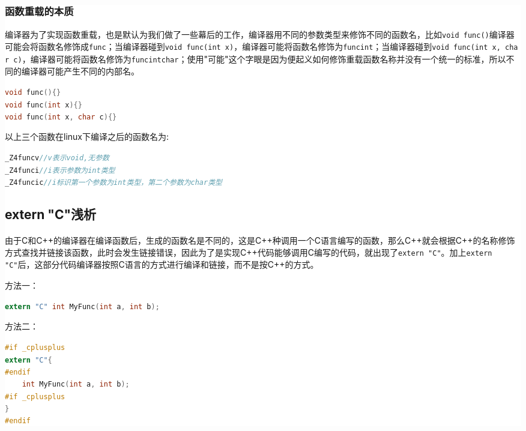 

### 函数重载的本质

编译器为了实现函数重载，也是默认为我们做了一些幕后的工作，编译器用不同的参数类型来修饰不同的函数名，比如`void func()`编译器可能会将函数名修饰成`func`；当编译器碰到`void func(int x)`，编译器可能将函数名修饰为`funcint`；当编译器碰到`void func(int x, char c)`，编译器可能将函数名修饰为`funcintchar`；使用"可能"这个字眼是因为便起义如何修饰重载函数名称并没有一个统一的标准，所以不同的编译器可能产生不同的内部名。

```c
void func(){}
void func(int x){}
void func(int x, char c){}
```

以上三个函数在linux下编译之后的函数名为:

```c
_Z4funcv//v表示void,无参数
_Z4funci//i表示参数为int类型
_Z4funcic//i标识第一个参数为int类型，第二个参数为char类型
```

## extern "C"浅析

由于C和C++的编译器在编译函数后，生成的函数名是不同的，这是C++种调用一个C语言编写的函数，那么C++就会根据C++的名称修饰方式查找并链接该函数，此时会发生链接错误，因此为了是实现C++代码能够调用C编写的代码，就出现了`extern "C"`。加上`extern "C"`后，这部分代码编译器按照C语言的方式进行编译和链接，而不是按C++的方式。

方法一：

```c
extern "C" int MyFunc(int a, int b);
```

方法二：

```c
#if _cplusplus
extern "C"{
#endif
    int MyFunc(int a, int b);
#if _cplusplus
}
#endif
```

